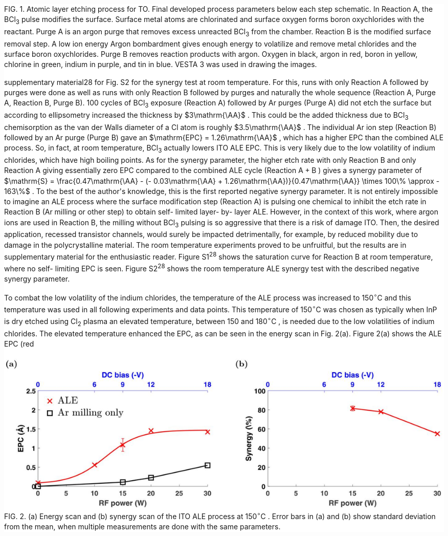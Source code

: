 FIG. 1. Atomic layer etching process for TO. Final developed process parameters below each step schematic. In Reaction A, the  $\mathsf{BCl}_3$  pulse modifies the surface. Surface metal atoms are chlorinated and surface oxygen forms boron oxychlorides with the reactant. Purge A is an argon purge that removes excess unreacted  $\mathsf{BCl}_3$  from the chamber. Reaction B is the modified surface removal step. A low ion energy Argon bombardment gives enough energy to volatilize and remove metal chlorides and the surface boron oxychlorides. Purge B removes reaction products with argon. Oxygen in black, argon in red, boron in yellow, chlorine in green, indium in purple, and tin in blue. VESTA 3 was used in drawing the images.

supplementary material28 for Fig. S2 for the synergy test at room temperature. For this, runs with only Reaction A followed by purges were done as well as runs with only Reaction B followed by purges and naturally the whole sequence (Reaction A, Purge A, Reaction B, Purge B). 100 cycles of  $\mathrm{BCl}_3$  exposure (Reaction A) followed by Ar purges (Purge A) did not etch the surface but according to ellipsometry increased the thickness by  $3\mathrm{\AA}$ . This could be the added thickness due to  $\mathrm{BCl}_3$  chemisorption as the van der Walls diameter of a Cl atom is roughly  $3.5\mathrm{\AA}$ . The individual Ar ion step (Reaction B) followed by an Ar purge (Purge B) gave an  $\mathrm{EPC} = 1.26\mathrm{\AA}$ , which has a higher EPC than the combined ALE process. So, in fact, at room temperature,  $\mathrm{BCl}_3$  actually lowers ITO ALE EPC. This is very likely due to the low volatility of indium chlorides, which have high boiling points. As for the synergy parameter, the higher etch rate with only Reaction B and only Reaction A giving essentially zero EPC compared to the combined ALE cycle (Reaction  $\mathrm{A} + \mathrm{B}$ ) gives a synergy parameter of  $\mathrm{S} = \frac{0.47\mathrm{\AA} - (- 0.03\mathrm{\AA} + 1.26\mathrm{\AA})}{0.47\mathrm{\AA}} \times 100\% \approx - 163\%$ . To the best of the author's knowledge, this is the first reported negative synergy parameter. It is not entirely impossible to imagine an ALE process where the surface modification step (Reaction A) is pulsing one chemical to inhibit the etch rate in Reaction B (Ar milling or other step) to obtain self- limited layer- by- layer ALE. However, in the context of this work, where argon ions are used in Reaction B, the milling without  $\mathrm{BCl}_3$  pulsing is so aggressive that there is a risk of damage ITO. Then, the desired application, recessed transistor channels, would surely be impacted detrimentally, for example, by reduced mobility due to damage in the polycrystalline material. The room temperature experiments proved to be unfruitful, but the results are in supplementary material for the enthusiastic reader. Figure  $\mathrm{S1}^{28}$  shows the saturation curve for Reaction B at room temperature, where no self- limiting EPC is seen. Figure  $\mathrm{S2}^{28}$  shows the room temperature ALE synergy test with the described negative synergy parameter.

To combat the low volatility of the indium chlorides, the temperature of the ALE process was increased to  $150^{\circ}\mathrm{C}$  and this temperature was used in all following experiments and data points. This temperature of  $150^{\circ}\mathrm{C}$  was chosen as typically when InP is dry etched using  $\mathrm{Cl}_2$  plasma an elevated temperature, between 150 and  $180^{\circ}\mathrm{C}$ , is needed due to the low volatilities of indium chlorides. The elevated temperature enhanced the EPC, as can be seen in the energy scan in Fig. 2(a). Figure 2(a) shows the ALE EPC (red

![](images/8e5f1dc1c9e516728bd626bee9186eb9c7affbd2bcec535191e1605e8eec3737.jpg)  
FIG. 2. (a) Energy scan and (b) synergy scan of the ITO ALE process at  $150^{\circ}\mathrm{C}$ . Error bars in (a) and (b) show standard deviation from the mean, when multiple measurements are done with the same parameters.
